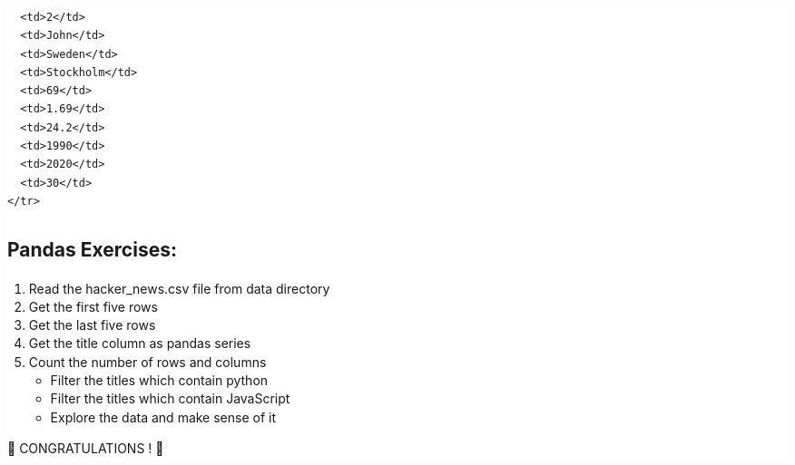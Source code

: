       <td>2</td>
      <td>John</td>
      <td>Sweden</td>
      <td>Stockholm</td>
      <td>69</td>
      <td>1.69</td>
      <td>24.2</td>
      <td>1990</td>
      <td>2020</td>
      <td>30</td>
    </tr>
  </tbody>
</table>

## Pandas Exercises:

1. Read the hacker_news.csv file from data directory 
1. Get the first five rows
1. Get the last five rows
1. Get the title column as pandas series
1. Count the number of rows and columns
    - Filter the titles which contain python
    - Filter the titles which contain JavaScript
    - Explore the data and make sense of it



🎉 CONGRATULATIONS ! 🎉


